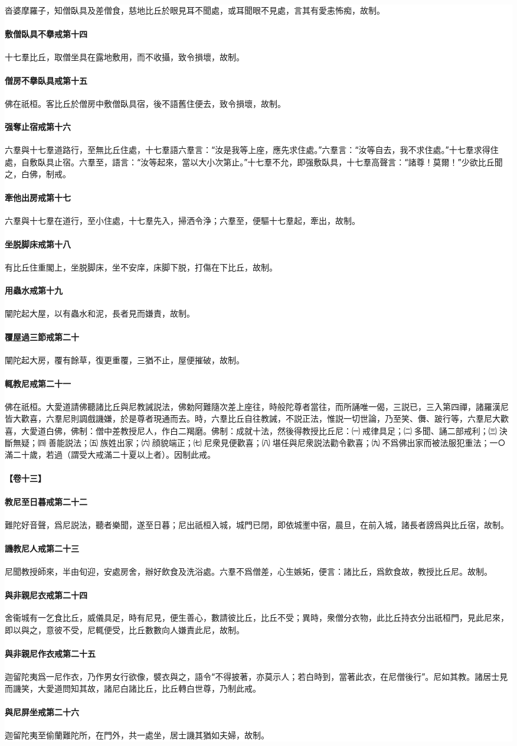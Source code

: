 沓婆摩羅子，知僧臥具及差僧食，慈地比丘於眼見耳不聞處，或耳聞眼不見處，言其有愛恚怖痴，故制。

#### 敷僧臥具不擧戒第十四 

十七羣比丘，取僧坐具在露地敷用，而不收攝，致令損壞，故制。

#### 僧房不擧臥具戒第十五 

佛在祇桓。客比丘於僧房中敷僧臥具宿，後不語舊住便去，致令損壞，故制。

#### 强奪止宿戒第十六 

六羣與十七羣道路行，至無比丘住處，十七羣語六羣言：“汝是我等上座，應先求住處。”六羣言：“汝等自去，我不求住處。”十七羣求得住處，自敷臥具止宿。六羣至，語言：“汝等起來，當以大小次第止。”十七羣不允，即强敷臥具，十七羣高聲言：“諸尊！莫爾！”少欲比丘聞之，白佛，制戒。

#### 牽他出房戒第十七 

六羣與十七羣在道行，至小住處，十七羣先入，掃洒令浄；六羣至，便驅十七羣起，牽出，故制。

#### 坐脱脚床戒第十八 

有比丘住重閣上，坐脱脚床，坐不安庠，床脚下脱，打傷在下比丘，故制。

#### 用蟲水戒第十九 

闡陀起大屋，以有蟲水和泥，長者見而嫌責，故制。

#### 覆屋過三節戒第二十 

闡陀起大房，覆有餘草，復更重覆，三猶不止，屋便摧破，故制。

#### 輒教尼戒第二十一 

佛在祇桓。大愛道請佛聽諸比丘與尼教誡説法，佛勅阿難隨次差上座往，時般陀尊者當往，而所誦唯一偈，三説已，三入第四禪，諸羅漢尼皆大歡喜，六羣尼則調戲譏嫌，於是尊者現通而去。時，六羣比丘自往教誡，不説正法，惟説一切世論，乃至笑、儛、跛行等，六羣尼大歡喜，大愛道白佛，佛制：僧中差教授尼人，作白二羯磨。佛制：成就十法，然後得教授比丘尼：㈠ 戒律具足；㈡ 多聞、誦二部戒利；㈢ 決斷無疑；㈣ 善能説法；㈤ 族姓出家；㈥ 顔貌端正；㈦ 尼衆見便歡喜；㈧ 堪任與尼衆説法勸令歡喜；㈨ 不爲佛出家而被法服犯重法；一○ 滿二十歲，若過（謂受大戒滿二十夏以上者）。因制此戒。

#### 【卷十三】

#### 教尼至日暮戒第二十二 

難陀好音聲，爲尼説法，聽者樂聞，遂至日暮；尼出祇桓入城，城門已閉，即依城壍中宿，晨旦，在前入城，諸長者謗爲與比丘宿，故制。

#### 譏教尼人戒第二十三 

尼聞教授師來，半由旬迎，安處房舍，辦好飲食及洗浴處。六羣不爲僧差，心生嫉妬，便言：諸比丘，爲飲食故，教授比丘尼。故制。

#### 與非親尼衣戒第二十四 

舍衞城有一乞食比丘，威儀具足，時有尼見，便生善心，數請彼比丘，比丘不受；異時，衆僧分衣物，此比丘持衣分出祇桓門，見此尼來，即以與之，意彼不受，尼輒便受，比丘數數向人嫌責此尼，故制。

#### 與非親尼作衣戒第二十五 

迦留陀夷爲一尼作衣，乃作男女行欲像，襞衣與之，語令“不得披著，亦莫示人；若白時到，當著此衣，在尼僧後行”。尼如其教。諸居士見而譏笑，大愛道問知其故，諸尼白諸比丘，比丘轉白世尊，乃制此戒。

#### 與尼屏坐戒第二十六 

迦留陀夷至偷蘭難陀所，在門外，共一處坐，居士譏其猶如夫婦，故制。
